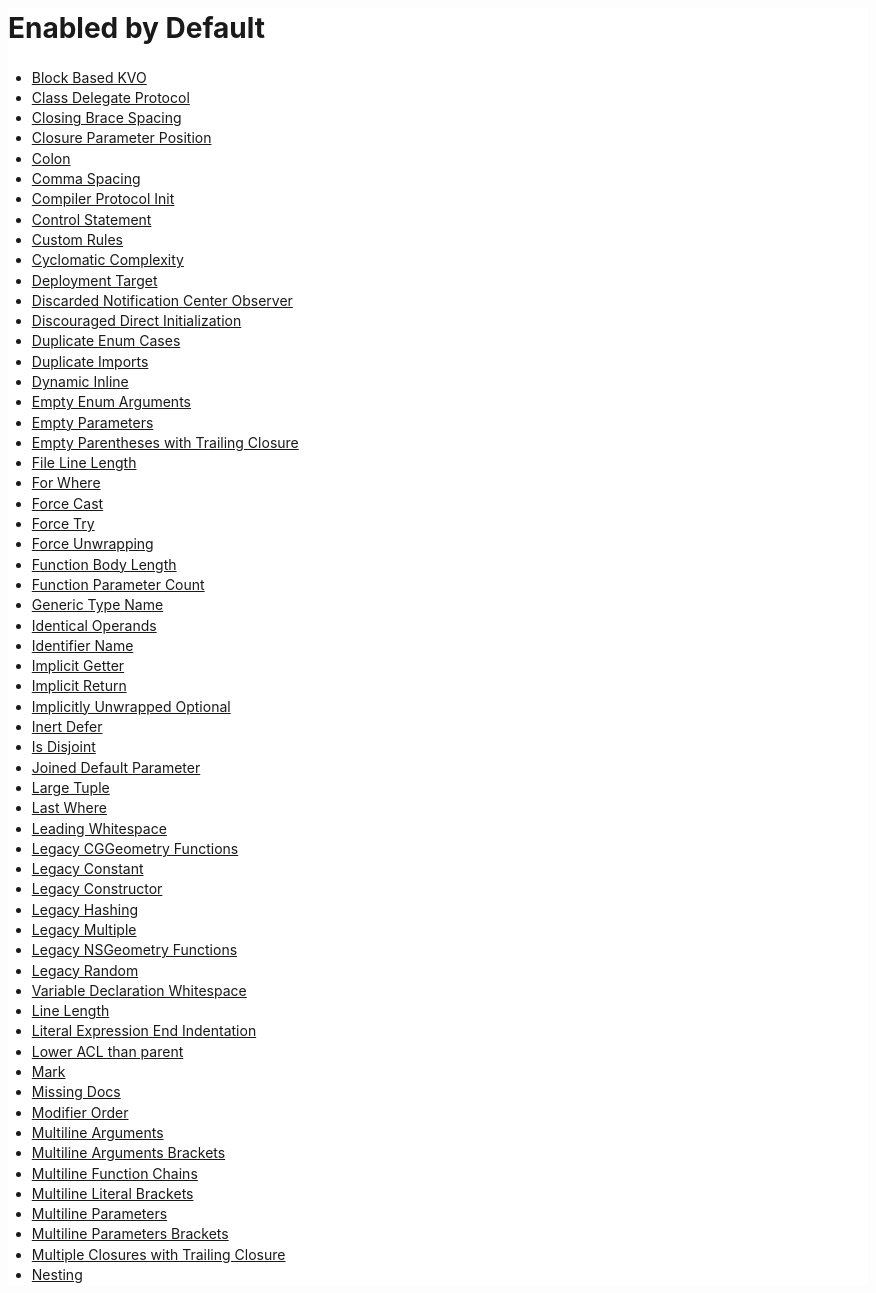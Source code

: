 # Enabled by Default

* [Block Based KVO](#block-based-kvo)
* [Class Delegate Protocol](#class-delegate-protocol)
* [Closing Brace Spacing](#closing-brace-spacing)
* [Closure Parameter Position](#closure-parameter-position)
* [Colon](#colon)
* [Comma Spacing](#comma-spacing)
* [Compiler Protocol Init](#compiler-protocol-init)
* [Control Statement](#control-statement)
* [Custom Rules](#custom-rules)
* [Cyclomatic Complexity](#cyclomatic-complexity)
* [Deployment Target](#deployment-target)
* [Discarded Notification Center Observer](#discarded-notification-center-observer)
* [Discouraged Direct Initialization](#discouraged-direct-initialization)
* [Duplicate Enum Cases](#duplicate-enum-cases)
* [Duplicate Imports](#duplicate-imports)
* [Dynamic Inline](#dynamic-inline)
* [Empty Enum Arguments](#empty-enum-arguments)
* [Empty Parameters](#empty-parameters)
* [Empty Parentheses with Trailing Closure](#empty-parentheses-with-trailing-closure)
* [File Line Length](#file-line-length)
* [For Where](#for-where)
* [Force Cast](#force-cast)
* [Force Try](#force-try)
* [Force Unwrapping](#force-unwrapping)
* [Function Body Length](#function-body-length)
* [Function Parameter Count](#function-parameter-count)
* [Generic Type Name](#generic-type-name)
* [Identical Operands](#identical-operands)
* [Identifier Name](#identifier-name)
* [Implicit Getter](#implicit-getter)
* [Implicit Return](#implicit-return)
* [Implicitly Unwrapped Optional](#implicitly-unwrapped-optional)
* [Inert Defer](#inert-defer)
* [Is Disjoint](#is-disjoint)
* [Joined Default Parameter](#joined-default-parameter)
* [Large Tuple](#large-tuple)
* [Last Where](#last-where)
* [Leading Whitespace](#leading-whitespace)
* [Legacy CGGeometry Functions](#legacy-cggeometry-functions)
* [Legacy Constant](#legacy-constant)
* [Legacy Constructor](#legacy-constructor)
* [Legacy Hashing](#legacy-hashing)
* [Legacy Multiple](#legacy-multiple)
* [Legacy NSGeometry Functions](#legacy-nsgeometry-functions)
* [Legacy Random](#legacy-random)
* [Variable Declaration Whitespace](#variable-declaration-whitespace)
* [Line Length](#line-length)
* [Literal Expression End Indentation](#literal-expression-end-indentation)
* [Lower ACL than parent](#lower-acl-than-parent)
* [Mark](#mark)
* [Missing Docs](#missing-docs)
* [Modifier Order](#modifier-order)
* [Multiline Arguments](#multiline-arguments)
* [Multiline Arguments Brackets](#multiline-arguments-brackets)
* [Multiline Function Chains](#multiline-function-chains)
* [Multiline Literal Brackets](#multiline-literal-brackets)
* [Multiline Parameters](#multiline-parameters)
* [Multiline Parameters Brackets](#multiline-parameters-brackets)
* [Multiple Closures with Trailing Closure](#multiple-closures-with-trailing-closure)
* [Nesting](#nesting)